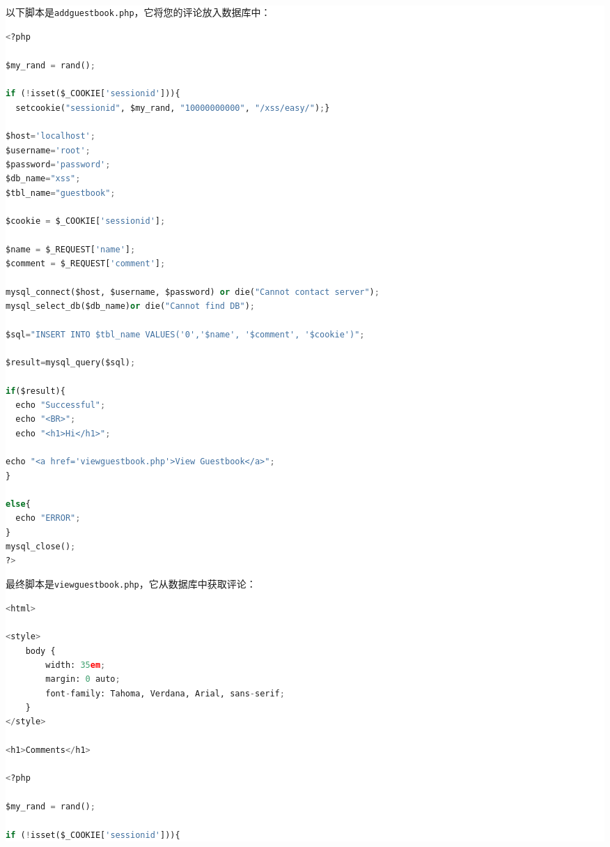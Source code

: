 ```py
```

以下脚本是`addguestbook.php`，它将您的评论放入数据库中：

```py
<?php

$my_rand = rand();

if (!isset($_COOKIE['sessionid'])){
  setcookie("sessionid", $my_rand, "10000000000", "/xss/easy/");}

$host='localhost';
$username='root';
$password='password';
$db_name="xss";
$tbl_name="guestbook";

$cookie = $_COOKIE['sessionid'];

$name = $_REQUEST['name'];
$comment = $_REQUEST['comment'];

mysql_connect($host, $username, $password) or die("Cannot contact server");
mysql_select_db($db_name)or die("Cannot find DB");

$sql="INSERT INTO $tbl_name VALUES('0','$name', '$comment', '$cookie')";

$result=mysql_query($sql);

if($result){
  echo "Successful";
  echo "<BR>";
  echo "<h1>Hi</h1>";

echo "<a href='viewguestbook.php'>View Guestbook</a>";
}

else{
  echo "ERROR";
}
mysql_close();
?>
```

最终脚本是`viewguestbook.php`，它从数据库中获取评论：

```py
<html>

<style>
    body {
        width: 35em;
        margin: 0 auto;
        font-family: Tahoma, Verdana, Arial, sans-serif;
    }
</style>

<h1>Comments</h1>

<?php

$my_rand = rand();

if (!isset($_COOKIE['sessionid'])){
```